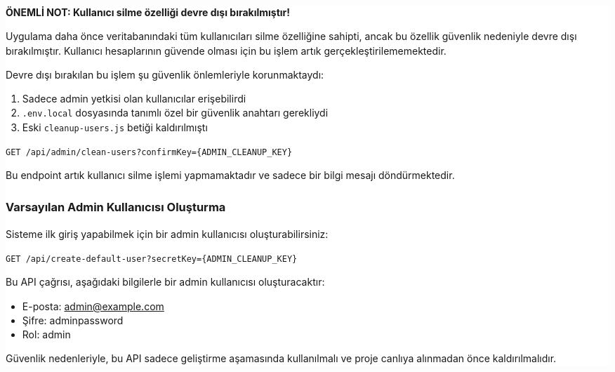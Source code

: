 **ÖNEMLİ NOT: Kullanıcı silme özelliği devre dışı bırakılmıştır!**

Uygulama daha önce veritabanındaki tüm kullanıcıları silme özelliğine sahipti, ancak bu özellik güvenlik nedeniyle devre dışı bırakılmıştır. Kullanıcı hesaplarının güvende olması için bu işlem artık gerçekleştirilememektedir.

Devre dışı bırakılan bu işlem şu güvenlik önlemleriyle korunmaktaydı:
1. Sadece admin yetkisi olan kullanıcılar erişebilirdi
2. `.env.local` dosyasında tanımlı özel bir güvenlik anahtarı gerekliydi
3. Eski `cleanup-users.js` betiği kaldırılmıştı

```
GET /api/admin/clean-users?confirmKey={ADMIN_CLEANUP_KEY}
```

Bu endpoint artık kullanıcı silme işlemi yapmamaktadır ve sadece bir bilgi mesajı döndürmektedir.

### Varsayılan Admin Kullanıcısı Oluşturma

Sisteme ilk giriş yapabilmek için bir admin kullanıcısı oluşturabilirsiniz:

```
GET /api/create-default-user?secretKey={ADMIN_CLEANUP_KEY}
```

Bu API çağrısı, aşağıdaki bilgilerle bir admin kullanıcısı oluşturacaktır:
- E-posta: admin@example.com
- Şifre: adminpassword
- Rol: admin

Güvenlik nedenleriyle, bu API sadece geliştirme aşamasında kullanılmalı ve proje canlıya alınmadan önce kaldırılmalıdır.
